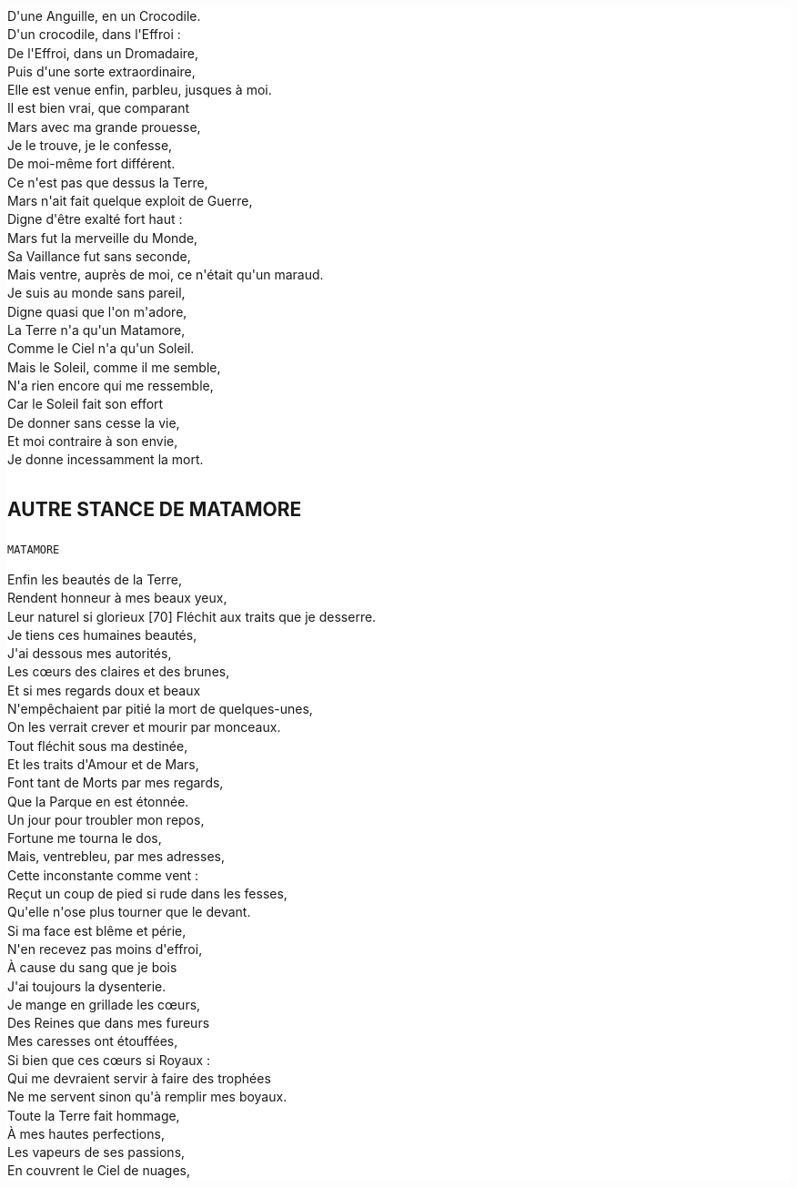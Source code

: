 D'une Anguille, en un Crocodile.  
D'un crocodile, dans l'Effroi :  
De l'Effroi, dans un Dromadaire,  
Puis d'une sorte extraordinaire,  
Elle est venue enfin, parbleu, jusques à moi.  
Il est bien vrai, que comparant  
Mars avec ma grande prouesse,  
Je le trouve, je le confesse,  
De moi-même fort différent.  
Ce n'est pas que dessus la Terre,  
Mars n'ait fait quelque exploit de Guerre,  
Digne d'être exalté fort haut :  
Mars fut la merveille du Monde,  
Sa Vaillance fut sans seconde,  
Mais ventre, auprès de moi, ce n'était qu'un maraud.  
Je suis au monde sans pareil,  
Digne quasi que l'on m'adore,  
La Terre n'a qu'un Matamore,  
Comme le Ciel n'a qu'un Soleil.  
Mais le Soleil, comme il me semble,  
N'a rien encore qui me ressemble,  
Car le Soleil fait son effort  
De donner sans cesse la vie,  
Et moi contraire à son envie,  
Je donne incessamment la mort.  


## AUTRE STANCE DE MATAMORE

    MATAMORE
Enfin les beautés de la Terre,  
Rendent honneur à mes beaux yeux,  
Leur naturel si glorieux   [70]
Fléchit aux traits que je desserre.  
Je tiens ces humaines beautés,  
J'ai dessous mes autorités,  
Les cœurs des claires et des brunes,  
Et si mes regards doux et beaux  
N'empêchaient par pitié la mort de quelques-unes,  
On les verrait crever et mourir par monceaux.  
Tout fléchit sous ma destinée,  
Et les traits d'Amour et de Mars,  
Font tant de Morts par mes regards,  
Que la Parque en est étonnée.  
Un jour pour troubler mon repos,  
Fortune me tourna le dos,  
Mais, ventrebleu, par mes adresses,  
Cette inconstante comme vent :  
Reçut un coup de pied si rude dans les fesses,  
Qu'elle n'ose plus tourner que le devant.  
Si ma face est blême et périe,  
N'en recevez pas moins d'effroi,  
À cause du sang que je bois  
J'ai toujours la dysenterie.  
Je mange en grillade les cœurs,  
Des Reines que dans mes fureurs  
Mes caresses ont étouffées,  
Si bien que ces cœurs si Royaux :  
Qui me devraient servir à faire des trophées  
Ne me servent sinon qu'à remplir mes boyaux.  
Toute la Terre fait hommage,  
À mes hautes perfections,  
Les vapeurs de ses passions,  
En couvrent le Ciel de nuages,  